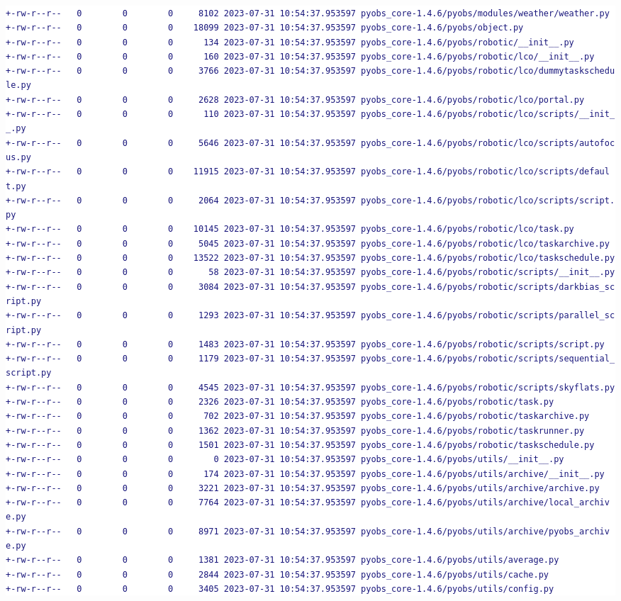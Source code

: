 ```diff
+-rw-r--r--   0        0        0     8102 2023-07-31 10:54:37.953597 pyobs_core-1.4.6/pyobs/modules/weather/weather.py
+-rw-r--r--   0        0        0    18099 2023-07-31 10:54:37.953597 pyobs_core-1.4.6/pyobs/object.py
+-rw-r--r--   0        0        0      134 2023-07-31 10:54:37.953597 pyobs_core-1.4.6/pyobs/robotic/__init__.py
+-rw-r--r--   0        0        0      160 2023-07-31 10:54:37.953597 pyobs_core-1.4.6/pyobs/robotic/lco/__init__.py
+-rw-r--r--   0        0        0     3766 2023-07-31 10:54:37.953597 pyobs_core-1.4.6/pyobs/robotic/lco/dummytaskschedule.py
+-rw-r--r--   0        0        0     2628 2023-07-31 10:54:37.953597 pyobs_core-1.4.6/pyobs/robotic/lco/portal.py
+-rw-r--r--   0        0        0      110 2023-07-31 10:54:37.953597 pyobs_core-1.4.6/pyobs/robotic/lco/scripts/__init__.py
+-rw-r--r--   0        0        0     5646 2023-07-31 10:54:37.953597 pyobs_core-1.4.6/pyobs/robotic/lco/scripts/autofocus.py
+-rw-r--r--   0        0        0    11915 2023-07-31 10:54:37.953597 pyobs_core-1.4.6/pyobs/robotic/lco/scripts/default.py
+-rw-r--r--   0        0        0     2064 2023-07-31 10:54:37.953597 pyobs_core-1.4.6/pyobs/robotic/lco/scripts/script.py
+-rw-r--r--   0        0        0    10145 2023-07-31 10:54:37.953597 pyobs_core-1.4.6/pyobs/robotic/lco/task.py
+-rw-r--r--   0        0        0     5045 2023-07-31 10:54:37.953597 pyobs_core-1.4.6/pyobs/robotic/lco/taskarchive.py
+-rw-r--r--   0        0        0    13522 2023-07-31 10:54:37.953597 pyobs_core-1.4.6/pyobs/robotic/lco/taskschedule.py
+-rw-r--r--   0        0        0       58 2023-07-31 10:54:37.953597 pyobs_core-1.4.6/pyobs/robotic/scripts/__init__.py
+-rw-r--r--   0        0        0     3084 2023-07-31 10:54:37.953597 pyobs_core-1.4.6/pyobs/robotic/scripts/darkbias_script.py
+-rw-r--r--   0        0        0     1293 2023-07-31 10:54:37.953597 pyobs_core-1.4.6/pyobs/robotic/scripts/parallel_script.py
+-rw-r--r--   0        0        0     1483 2023-07-31 10:54:37.953597 pyobs_core-1.4.6/pyobs/robotic/scripts/script.py
+-rw-r--r--   0        0        0     1179 2023-07-31 10:54:37.953597 pyobs_core-1.4.6/pyobs/robotic/scripts/sequential_script.py
+-rw-r--r--   0        0        0     4545 2023-07-31 10:54:37.953597 pyobs_core-1.4.6/pyobs/robotic/scripts/skyflats.py
+-rw-r--r--   0        0        0     2326 2023-07-31 10:54:37.953597 pyobs_core-1.4.6/pyobs/robotic/task.py
+-rw-r--r--   0        0        0      702 2023-07-31 10:54:37.953597 pyobs_core-1.4.6/pyobs/robotic/taskarchive.py
+-rw-r--r--   0        0        0     1362 2023-07-31 10:54:37.953597 pyobs_core-1.4.6/pyobs/robotic/taskrunner.py
+-rw-r--r--   0        0        0     1501 2023-07-31 10:54:37.953597 pyobs_core-1.4.6/pyobs/robotic/taskschedule.py
+-rw-r--r--   0        0        0        0 2023-07-31 10:54:37.953597 pyobs_core-1.4.6/pyobs/utils/__init__.py
+-rw-r--r--   0        0        0      174 2023-07-31 10:54:37.953597 pyobs_core-1.4.6/pyobs/utils/archive/__init__.py
+-rw-r--r--   0        0        0     3221 2023-07-31 10:54:37.953597 pyobs_core-1.4.6/pyobs/utils/archive/archive.py
+-rw-r--r--   0        0        0     7764 2023-07-31 10:54:37.953597 pyobs_core-1.4.6/pyobs/utils/archive/local_archive.py
+-rw-r--r--   0        0        0     8971 2023-07-31 10:54:37.953597 pyobs_core-1.4.6/pyobs/utils/archive/pyobs_archive.py
+-rw-r--r--   0        0        0     1381 2023-07-31 10:54:37.953597 pyobs_core-1.4.6/pyobs/utils/average.py
+-rw-r--r--   0        0        0     2844 2023-07-31 10:54:37.953597 pyobs_core-1.4.6/pyobs/utils/cache.py
+-rw-r--r--   0        0        0     3405 2023-07-31 10:54:37.953597 pyobs_core-1.4.6/pyobs/utils/config.py
```